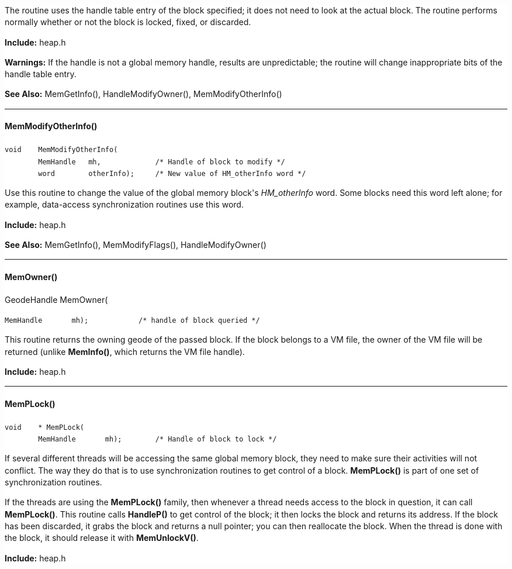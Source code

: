 The routine uses the handle table entry of the block specified; it does not need 
to look at the actual block. The routine performs normally whether or not the 
block is locked, fixed, or discarded.

**Include:** heap.h

**Warnings:** If the handle is not a global memory handle, results are unpredictable; the 
routine will change inappropriate bits of the handle table entry.

**See Also:** MemGetInfo(), HandleModifyOwner(), MemModifyOtherInfo()

----------
#### MemModifyOtherInfo()
	void	MemModifyOtherInfo(
			MemHandle	mh,				/* Handle of block to modify */
			word		otherInfo);		/* New value of HM_otherInfo word */

Use this routine to change the value of the global memory block's 
*HM_otherInfo* word. Some blocks need this word left alone; for example, 
data-access synchronization routines use this word.

**Include:** heap.h

**See Also:** MemGetInfo(), MemModifyFlags(), HandleModifyOwner()

----------
#### MemOwner()

GeodeHandle MemOwner(

	MemHandle		mh);			/* handle of block queried */

This routine returns the owning geode of the passed block. If the block 
belongs to a VM file, the owner of the VM file will be returned (unlike 
**MemInfo()**, which returns the VM file handle).

**Include:** heap.h

----------
#### MemPLock()
	void	* MemPLock(
			MemHandle		mh);		/* Handle of block to lock */

If several different threads will be accessing the same global memory block, 
they need to make sure their activities will not conflict. The way they do that 
is to use synchronization routines to get control of a block. **MemPLock()** is 
part of one set of synchronization routines.

If the threads are using the **MemPLock()** family, then whenever a thread 
needs access to the block in question, it can call **MemPLock()**. This routine 
calls **HandleP()** to get control of the block; it then locks the block and returns 
its address. If the block has been discarded, it grabs the block and returns a 
null pointer; you can then reallocate the block. When the thread is done with 
the block, it should release it with **MemUnlockV()**.

**Include:** heap.h
